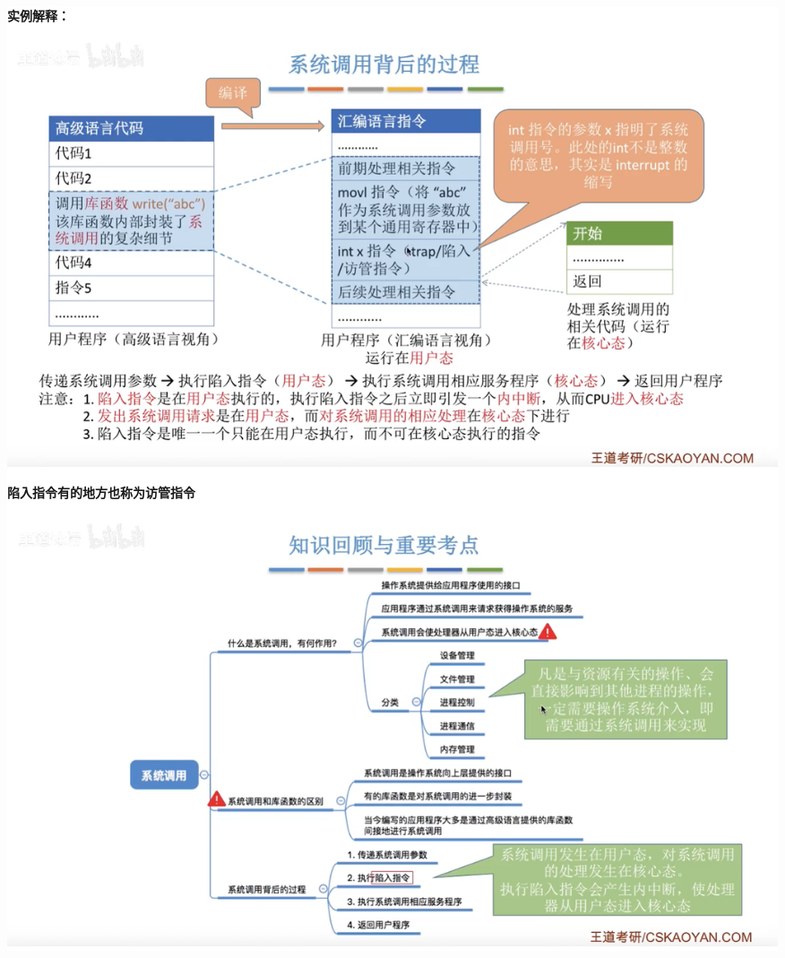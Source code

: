 **实例解释：**

![image-20210323120851487](操作系统学习笔记/image-20210323120851487.png)

**陷入指令有的地方也称为访管指令**



![image-20210323142231332](操作系统学习笔记/image-20210323142231332.png)
